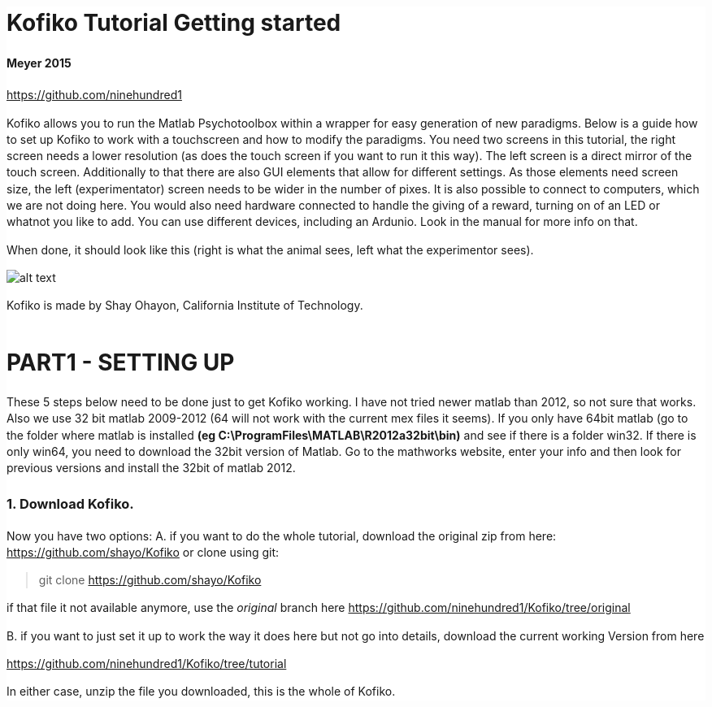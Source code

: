 # Kofiko Tutorial Getting started
#### Meyer 2015
https://github.com/ninehundred1


Kofiko allows you to run the Matlab Psychotoolbox within a wrapper for easy generation of new paradigms. 
Below is a guide how to set up Kofiko to work with a touchscreen and how to modify the paradigms. You need two screens in this tutorial, the right screen needs a lower resolution (as does the touch screen if you want to run it this way). The left screen is a direct mirror of the touch screen. Additionally to that there are also GUI elements that allow for different settings. As those elements need screen size, the left (experimentator) screen needs to be wider in the number of pixes. It is also possible to connect to computers, which we are not doing here.
You would also need hardware connected to handle the giving of a reward, turning on of an LED or whatnot you like to add. You can use different devices, including an Ardunio. Look in the manual for more info on that.

When done, it should look like this (right is what the animal sees, left what the experimentor sees).


![alt text](http://i.imgur.com/5LiBlrD.jpg "Kofiko")

Kofiko is made by Shay Ohayon, California Institute of Technology. 

# PART1 - SETTING UP
These 5 steps below need to be done just to get Kofiko working.
I have not tried newer matlab than 2012, so not sure that works. Also we use 32 bit matlab 2009-2012 (64 will not work with the current mex files it seems). If you only have 64bit matlab (go to the folder where matlab is installed **(eg C:\ProgramFiles\MATLAB\R2012a32bit\bin\)** and see if there is a folder win32. If there is only win64, you need to download the 32bit version of Matlab. Go to the mathworks website, enter your info and then look for previous versions and install the 32bit of matlab 2012.

### 1. Download Kofiko.
Now you have two options:
A. if you want to do the whole tutorial,
download the original zip from here:
https://github.com/shayo/Kofiko
or clone using git:
>git clone https://github.com/shayo/Kofiko

if that file it not available anymore, use the *original* branch here
https://github.com/ninehundred1/Kofiko/tree/original


B. if you want to just set it up to work the way it does here but not go into details, download the current working Version from here

https://github.com/ninehundred1/Kofiko/tree/tutorial

In either case, unzip the file you downloaded, this is the whole of Kofiko.
